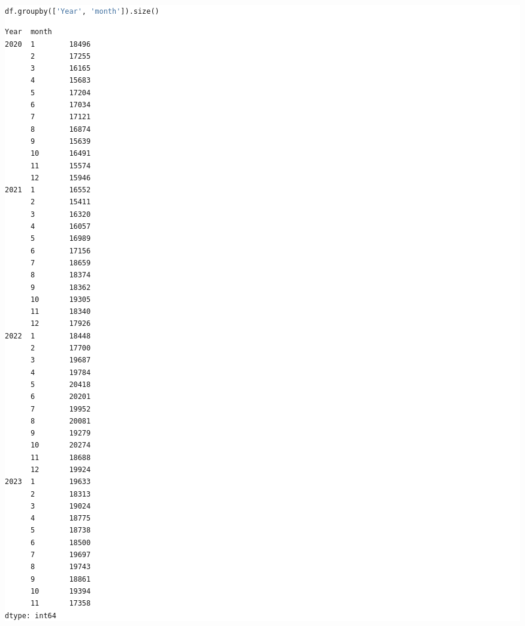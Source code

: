 



```python
df.groupby(['Year', 'month']).size()
```




    Year  month
    2020  1        18496
          2        17255
          3        16165
          4        15683
          5        17204
          6        17034
          7        17121
          8        16874
          9        15639
          10       16491
          11       15574
          12       15946
    2021  1        16552
          2        15411
          3        16320
          4        16057
          5        16989
          6        17156
          7        18659
          8        18374
          9        18362
          10       19305
          11       18340
          12       17926
    2022  1        18448
          2        17700
          3        19687
          4        19784
          5        20418
          6        20201
          7        19952
          8        20081
          9        19279
          10       20274
          11       18688
          12       19924
    2023  1        19633
          2        18313
          3        19024
          4        18775
          5        18738
          6        18500
          7        19697
          8        19743
          9        18861
          10       19394
          11       17358
    dtype: int64
